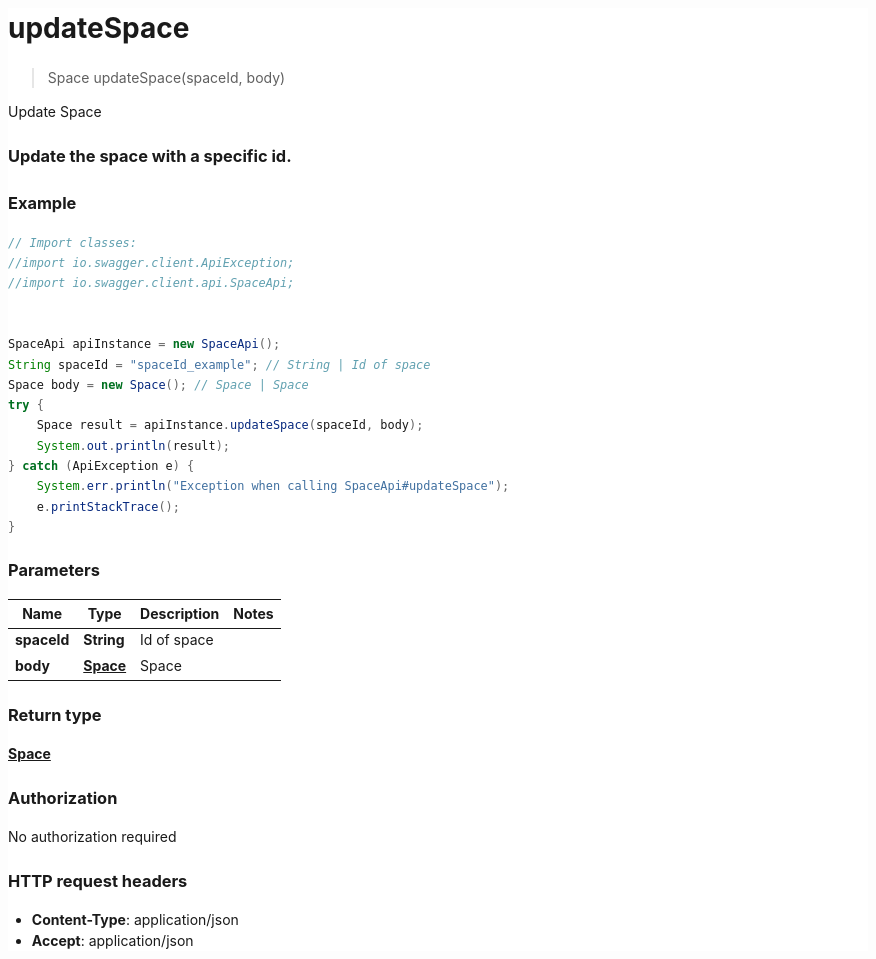 <a name="updateSpace"></a>
# **updateSpace**
> Space updateSpace(spaceId, body)

Update Space

### Update the space with a specific id.

### Example
```java
// Import classes:
//import io.swagger.client.ApiException;
//import io.swagger.client.api.SpaceApi;


SpaceApi apiInstance = new SpaceApi();
String spaceId = "spaceId_example"; // String | Id of space
Space body = new Space(); // Space | Space
try {
    Space result = apiInstance.updateSpace(spaceId, body);
    System.out.println(result);
} catch (ApiException e) {
    System.err.println("Exception when calling SpaceApi#updateSpace");
    e.printStackTrace();
}
```

### Parameters

Name | Type | Description  | Notes
------------- | ------------- | ------------- | -------------
 **spaceId** | **String**| Id of space |
 **body** | [**Space**](Space.md)| Space |

### Return type

[**Space**](Space.md)

### Authorization

No authorization required

### HTTP request headers

 - **Content-Type**: application/json
 - **Accept**: application/json

